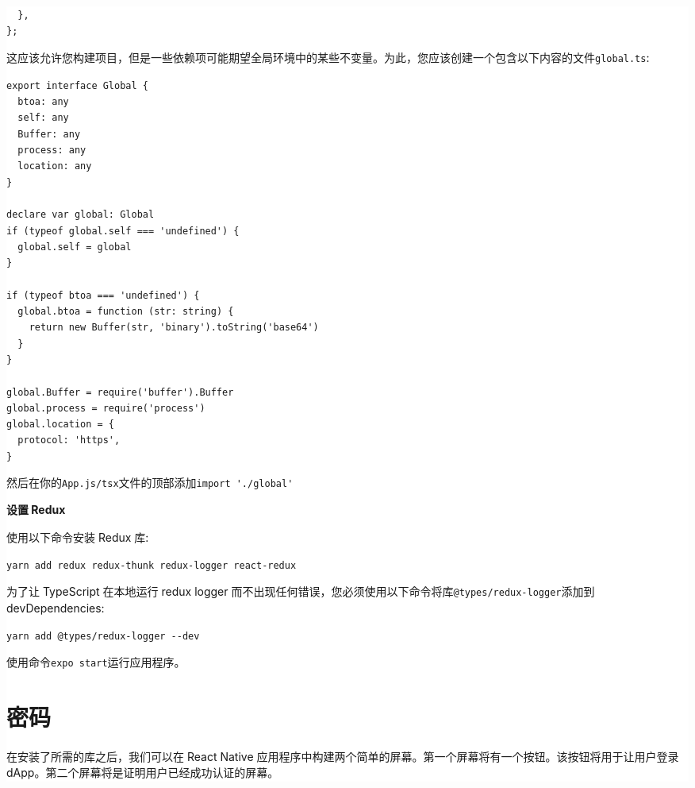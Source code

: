 ```
  },
};
```

这应该允许您构建项目，但是一些依赖项可能期望全局环境中的某些不变量。为此，您应该创建一个包含以下内容的文件`global.ts`:

```
export interface Global {
  btoa: any
  self: any
  Buffer: any
  process: any
  location: any
}

declare var global: Global
if (typeof global.self === 'undefined') {
  global.self = global
}

if (typeof btoa === 'undefined') {
  global.btoa = function (str: string) {
    return new Buffer(str, 'binary').toString('base64')
  }
}

global.Buffer = require('buffer').Buffer
global.process = require('process')
global.location = {
  protocol: 'https',
}
```

然后在你的`App.js/tsx`文件的顶部添加`import './global'`

**设置 Redux**

使用以下命令安装 Redux 库:

```
yarn add redux redux-thunk redux-logger react-redux 
```

为了让 TypeScript 在本地运行 redux logger 而不出现任何错误，您必须使用以下命令将库`@types/redux-logger`添加到 devDependencies:

```
yarn add @types/redux-logger --dev 
```

使用命令`expo start`运行应用程序。

# 密码

在安装了所需的库之后，我们可以在 React Native 应用程序中构建两个简单的屏幕。第一个屏幕将有一个按钮。该按钮将用于让用户登录 dApp。第二个屏幕将是证明用户已经成功认证的屏幕。
